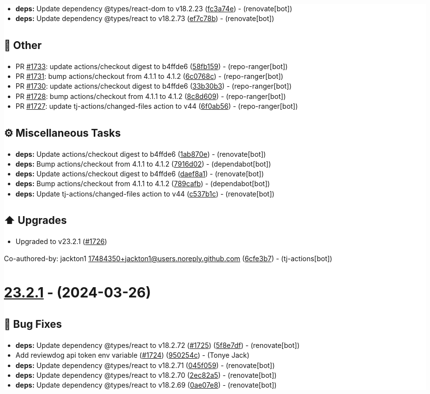 - **deps:** Update dependency @types/react-dom to v18.2.23 ([fc3a74e](https://github.com/tj-actions/eslint-changed-files/commit/fc3a74ee772de342a2bc297fb734fd95c0ccc664))  - (renovate[bot])
- **deps:** Update dependency @types/react to v18.2.73 ([ef7c78b](https://github.com/tj-actions/eslint-changed-files/commit/ef7c78bb18ad2f89db5835913f7c70b35c3e1145))  - (renovate[bot])

## 📝 Other

- PR [#1733](https://github.com/tj-actions/eslint-changed-files/pull/1733): update actions/checkout digest to b4ffde6 ([58fb159](https://github.com/tj-actions/eslint-changed-files/commit/58fb159042ba35968d3c515f674d74a1cb074064))  - (repo-ranger[bot])
- PR [#1731](https://github.com/tj-actions/eslint-changed-files/pull/1731): bump actions/checkout from 4.1.1 to 4.1.2 ([6c0768c](https://github.com/tj-actions/eslint-changed-files/commit/6c0768cded2689bfaab81ea1366aff55349e343b))  - (repo-ranger[bot])
- PR [#1730](https://github.com/tj-actions/eslint-changed-files/pull/1730): update actions/checkout digest to b4ffde6 ([33b30b3](https://github.com/tj-actions/eslint-changed-files/commit/33b30b39cccf9b9a910420d3805eef24579d508b))  - (repo-ranger[bot])
- PR [#1728](https://github.com/tj-actions/eslint-changed-files/pull/1728): bump actions/checkout from 4.1.1 to 4.1.2 ([8c8d609](https://github.com/tj-actions/eslint-changed-files/commit/8c8d609f9915042d0bb129bd29da7f9f1586e4ea))  - (repo-ranger[bot])
- PR [#1727](https://github.com/tj-actions/eslint-changed-files/pull/1727): update tj-actions/changed-files action to v44 ([6f0ab56](https://github.com/tj-actions/eslint-changed-files/commit/6f0ab56c9a53573fd8ae859771b78799140f564a))  - (repo-ranger[bot])

## ⚙️ Miscellaneous Tasks

- **deps:** Update actions/checkout digest to b4ffde6 ([1ab870e](https://github.com/tj-actions/eslint-changed-files/commit/1ab870e79d0536674274dd5c8a8f7ddff9126067))  - (renovate[bot])
- **deps:** Bump actions/checkout from 4.1.1 to 4.1.2 ([7916d02](https://github.com/tj-actions/eslint-changed-files/commit/7916d023dda7723ae288c1dbeea33a88b7886c16))  - (dependabot[bot])
- **deps:** Update actions/checkout digest to b4ffde6 ([daef8a1](https://github.com/tj-actions/eslint-changed-files/commit/daef8a12c6c9eefb25fe7da9c57b923f87c87eee))  - (renovate[bot])
- **deps:** Bump actions/checkout from 4.1.1 to 4.1.2 ([789cafb](https://github.com/tj-actions/eslint-changed-files/commit/789cafb7df88df49575385fac9841a65962063d6))  - (dependabot[bot])
- **deps:** Update tj-actions/changed-files action to v44 ([c537b1c](https://github.com/tj-actions/eslint-changed-files/commit/c537b1c3f0a2af3aee90376b434d478f562bf11a))  - (renovate[bot])

## ⬆️ Upgrades

- Upgraded to v23.2.1 ([#1726](https://github.com/tj-actions/eslint-changed-files/issues/1726))

Co-authored-by: jackton1 <17484350+jackton1@users.noreply.github.com> ([6cfe3b7](https://github.com/tj-actions/eslint-changed-files/commit/6cfe3b76b3b33087291deaa542b4d15a501f815b))  - (tj-actions[bot])

# [23.2.1](https://github.com/tj-actions/eslint-changed-files/compare/v23.2.0...v23.2.1) - (2024-03-26)

## 🐛 Bug Fixes

- **deps:** Update dependency @types/react to v18.2.72 ([#1725](https://github.com/tj-actions/eslint-changed-files/issues/1725)) ([5f8e7df](https://github.com/tj-actions/eslint-changed-files/commit/5f8e7dfbfb151ac086d700c8627b76d301a1d78e))  - (renovate[bot])
- Add reviewdog api token env variable ([#1724](https://github.com/tj-actions/eslint-changed-files/issues/1724)) ([950254c](https://github.com/tj-actions/eslint-changed-files/commit/950254ca05106ac88b1c3bea1d470b9a011759ea))  - (Tonye Jack)
- **deps:** Update dependency @types/react to v18.2.71 ([045f059](https://github.com/tj-actions/eslint-changed-files/commit/045f0593989502c2fdf8ee44dda3ef2c4169d8c2))  - (renovate[bot])
- **deps:** Update dependency @types/react to v18.2.70 ([2ec82a5](https://github.com/tj-actions/eslint-changed-files/commit/2ec82a5261316332ffa2567eed761ecaa274918d))  - (renovate[bot])
- **deps:** Update dependency @types/react to v18.2.69 ([0ae07e8](https://github.com/tj-actions/eslint-changed-files/commit/0ae07e888b11ef6c46faf753d39e566e855ead1c))  - (renovate[bot])